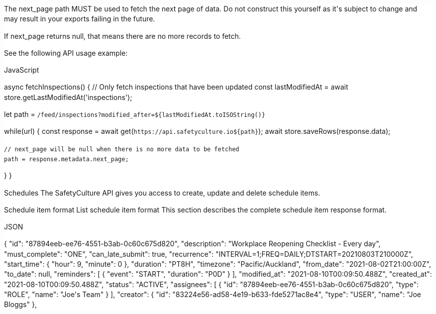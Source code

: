 The next_page path MUST be used to fetch the next page of data. Do not construct this yourself as it's subject to change and may result in your exports failing in the future.

If next_page returns null, that means there are no more records to fetch.

See the following API usage example:

JavaScript

async fetchInspections() {
  // Only fetch inspections that have been updated
  const lastModifiedAt = await store.getLastModifiedAt('inspections');

  let path = `/feed/inspections?modified_after=${lastModifiedAt.toISOString()}`

  while(url) {
    const response = await get(`https://api.safetyculture.io${path}`);
    await store.saveRows(response.data);

    // next_page will be null when there is no more data to be fetched
    path = response.metadata.next_page;
  }
}

Schedules
The SafetyCulture API gives you access to create, update and delete schedule items.

Schedule item format
List schedule item format
This section describes the complete schedule item response format.

JSON

{
    "id": "87894eeb-ee76-4551-b3ab-0c60c675d820",
    "description": "Workplace Reopening Checklist - Every day",
    "must_complete": "ONE",
    "can_late_submit": true,
    "recurrence": "INTERVAL=1;FREQ=DAILY;DTSTART=20210803T210000Z",
    "start_time": {
        "hour": 9,
        "minute": 0
    },
    "duration": "PT8H",
    "timezone": "Pacific/Auckland",
    "from_date": "2021-08-02T21:00:00Z",
    "to_date": null,
    "reminders": [
        {
            "event": "START",
            "duration": "P0D"
        }
    ],
    "modified_at": "2021-08-10T00:09:50.488Z",
    "created_at": "2021-08-10T00:09:50.488Z",
    "status": "ACTIVE",
    "assignees": [
        {
            "id": "87894eeb-ee76-4551-b3ab-0c60c675d820",
            "type": "ROLE",
            "name": "Joe's Team"
        }
    ],
    "creator": {
        "id": "83224e56-ad58-4e19-b633-fde5271ac8e4",
        "type": "USER",
        "name": "Joe Bloggs"
    },
